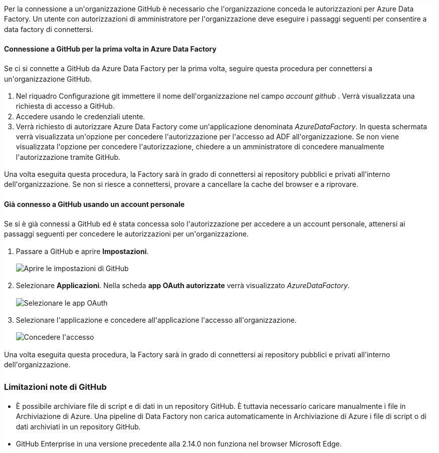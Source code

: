 Per la connessione a un'organizzazione GitHub è necessario che l'organizzazione conceda le autorizzazioni per Azure Data Factory. Un utente con autorizzazioni di amministratore per l'organizzazione deve eseguire i passaggi seguenti per consentire a data factory di connettersi.

#### <a name="connecting-to-github-for-the-first-time-in-azure-data-factory"></a>Connessione a GitHub per la prima volta in Azure Data Factory

Se ci si connette a GitHub da Azure Data Factory per la prima volta, seguire questa procedura per connettersi a un'organizzazione GitHub.

1. Nel riquadro Configurazione git immettere il nome dell'organizzazione nel campo *account github* . Verrà visualizzata una richiesta di accesso a GitHub. 
1. Accedere usando le credenziali utente.
1. Verrà richiesto di autorizzare Azure Data Factory come un'applicazione denominata *AzureDataFactory*. In questa schermata verrà visualizzata un'opzione per concedere l'autorizzazione per l'accesso ad ADF all'organizzazione. Se non viene visualizzata l'opzione per concedere l'autorizzazione, chiedere a un amministratore di concedere manualmente l'autorizzazione tramite GitHub.

Una volta eseguita questa procedura, la Factory sarà in grado di connettersi ai repository pubblici e privati all'interno dell'organizzazione. Se non si riesce a connettersi, provare a cancellare la cache del browser e a riprovare.

#### <a name="already-connected-to-github-using-a-personal-account"></a>Già connesso a GitHub usando un account personale

Se si è già connessi a GitHub ed è stata concessa solo l'autorizzazione per accedere a un account personale, attenersi ai passaggi seguenti per concedere le autorizzazioni per un'organizzazione. 

1. Passare a GitHub e aprire **Impostazioni**.

    ![Aprire le impostazioni di GitHub](media/author-visually/github-settings.png)

1. Selezionare **Applicazioni**. Nella scheda **app OAuth autorizzate** verrà visualizzato *AzureDataFactory*.

    ![Selezionare le app OAuth](media/author-visually/github-organization-select-application.png)

1. Selezionare l'applicazione e concedere all'applicazione l'accesso all'organizzazione.

    ![Concedere l'accesso](media/author-visually/github-organization-grant.png)

Una volta eseguita questa procedura, la Factory sarà in grado di connettersi ai repository pubblici e privati all'interno dell'organizzazione. 

### <a name="known-github-limitations"></a>Limitazioni note di GitHub

- È possibile archiviare file di script e di dati in un repository GitHub. È tuttavia necessario caricare manualmente i file in Archiviazione di Azure. Una pipeline di Data Factory non carica automaticamente in Archiviazione di Azure i file di script o di dati archiviati in un repository GitHub.

- GitHub Enterprise in una versione precedente alla 2.14.0 non funziona nel browser Microsoft Edge.
